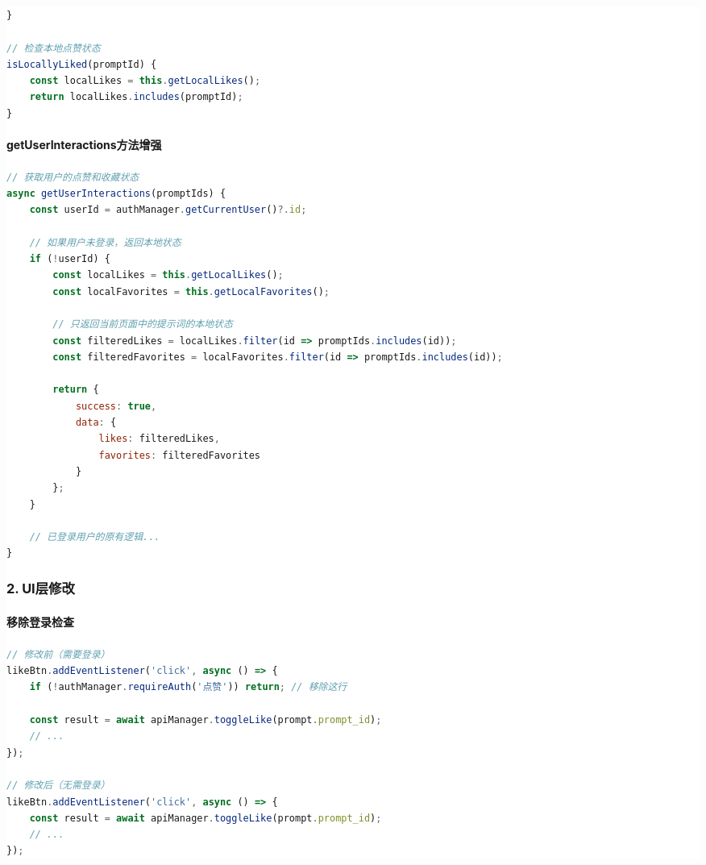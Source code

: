 ```javascript
}

// 检查本地点赞状态
isLocallyLiked(promptId) {
    const localLikes = this.getLocalLikes();
    return localLikes.includes(promptId);
}
```

#### **getUserInteractions方法增强**
```javascript
// 获取用户的点赞和收藏状态
async getUserInteractions(promptIds) {
    const userId = authManager.getCurrentUser()?.id;
    
    // 如果用户未登录，返回本地状态
    if (!userId) {
        const localLikes = this.getLocalLikes();
        const localFavorites = this.getLocalFavorites();
        
        // 只返回当前页面中的提示词的本地状态
        const filteredLikes = localLikes.filter(id => promptIds.includes(id));
        const filteredFavorites = localFavorites.filter(id => promptIds.includes(id));
        
        return { 
            success: true, 
            data: { 
                likes: filteredLikes, 
                favorites: filteredFavorites 
            } 
        };
    }
    
    // 已登录用户的原有逻辑...
}
```

### **2. UI层修改**

#### **移除登录检查**
```javascript
// 修改前（需要登录）
likeBtn.addEventListener('click', async () => {
    if (!authManager.requireAuth('点赞')) return; // 移除这行
    
    const result = await apiManager.toggleLike(prompt.prompt_id);
    // ...
});

// 修改后（无需登录）
likeBtn.addEventListener('click', async () => {
    const result = await apiManager.toggleLike(prompt.prompt_id);
    // ...
});
```
